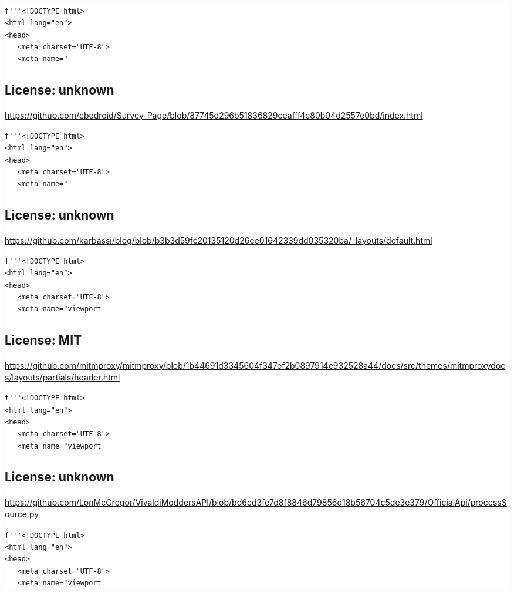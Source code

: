 ```
f'''<!DOCTYPE html>
<html lang="en">
<head>
   <meta charset="UTF-8">
   <meta name="
```

## License: unknown

https://github.com/cbedroid/Survey-Page/blob/87745d296b51836829ceafff4c80b04d2557e0bd/index.html

```
f'''<!DOCTYPE html>
<html lang="en">
<head>
   <meta charset="UTF-8">
   <meta name="
```

## License: unknown

https://github.com/karbassi/blog/blob/b3b3d59fc20135120d26ee01642339dd035320ba/_layouts/default.html

```
f'''<!DOCTYPE html>
<html lang="en">
<head>
   <meta charset="UTF-8">
   <meta name="viewport
```

## License: MIT

https://github.com/mitmproxy/mitmproxy/blob/1b44691d3345604f347ef2b0897914e932528a44/docs/src/themes/mitmproxydocs/layouts/partials/header.html

```
f'''<!DOCTYPE html>
<html lang="en">
<head>
   <meta charset="UTF-8">
   <meta name="viewport
```

## License: unknown

https://github.com/LonMcGregor/VivaldiModdersAPI/blob/bd6cd3fe7d8f8846d79856d18b56704c5de3e379/OfficialApi/processSource.py

```
f'''<!DOCTYPE html>
<html lang="en">
<head>
   <meta charset="UTF-8">
   <meta name="viewport
```
